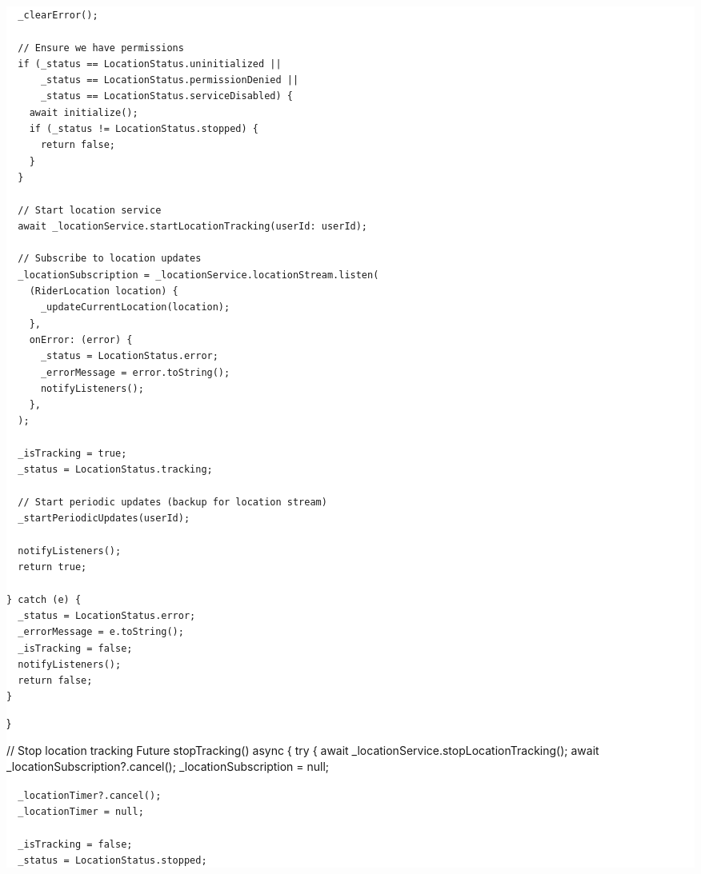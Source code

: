       _clearError();
      
      // Ensure we have permissions
      if (_status == LocationStatus.uninitialized || 
          _status == LocationStatus.permissionDenied ||
          _status == LocationStatus.serviceDisabled) {
        await initialize();
        if (_status != LocationStatus.stopped) {
          return false;
        }
      }

      // Start location service
      await _locationService.startLocationTracking(userId: userId);
      
      // Subscribe to location updates
      _locationSubscription = _locationService.locationStream.listen(
        (RiderLocation location) {
          _updateCurrentLocation(location);
        },
        onError: (error) {
          _status = LocationStatus.error;
          _errorMessage = error.toString();
          notifyListeners();
        },
      );

      _isTracking = true;
      _status = LocationStatus.tracking;
      
      // Start periodic updates (backup for location stream)
      _startPeriodicUpdates(userId);
      
      notifyListeners();
      return true;
      
    } catch (e) {
      _status = LocationStatus.error;
      _errorMessage = e.toString();
      _isTracking = false;
      notifyListeners();
      return false;
    }
  }

  // Stop location tracking
  Future<void> stopTracking() async {
    try {
      await _locationService.stopLocationTracking();
      await _locationSubscription?.cancel();
      _locationSubscription = null;
      
      _locationTimer?.cancel();
      _locationTimer = null;
      
      _isTracking = false;
      _status = LocationStatus.stopped;
      